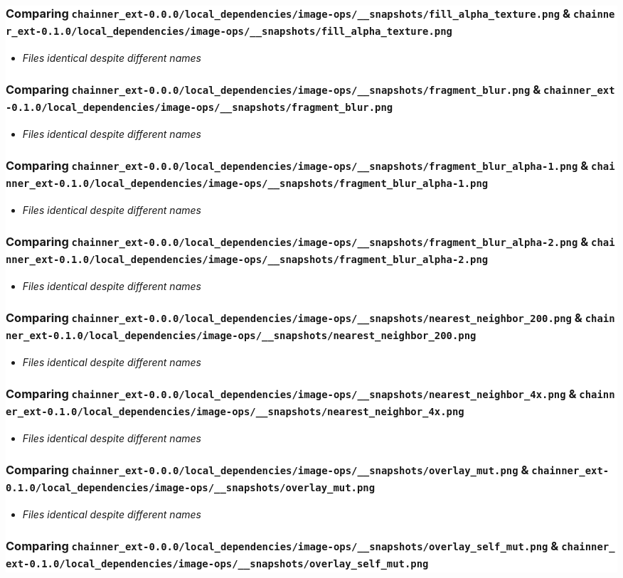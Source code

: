 ### Comparing `chainner_ext-0.0.0/local_dependencies/image-ops/__snapshots/fill_alpha_texture.png` & `chainner_ext-0.1.0/local_dependencies/image-ops/__snapshots/fill_alpha_texture.png`

 * *Files identical despite different names*

### Comparing `chainner_ext-0.0.0/local_dependencies/image-ops/__snapshots/fragment_blur.png` & `chainner_ext-0.1.0/local_dependencies/image-ops/__snapshots/fragment_blur.png`

 * *Files identical despite different names*

### Comparing `chainner_ext-0.0.0/local_dependencies/image-ops/__snapshots/fragment_blur_alpha-1.png` & `chainner_ext-0.1.0/local_dependencies/image-ops/__snapshots/fragment_blur_alpha-1.png`

 * *Files identical despite different names*

### Comparing `chainner_ext-0.0.0/local_dependencies/image-ops/__snapshots/fragment_blur_alpha-2.png` & `chainner_ext-0.1.0/local_dependencies/image-ops/__snapshots/fragment_blur_alpha-2.png`

 * *Files identical despite different names*

### Comparing `chainner_ext-0.0.0/local_dependencies/image-ops/__snapshots/nearest_neighbor_200.png` & `chainner_ext-0.1.0/local_dependencies/image-ops/__snapshots/nearest_neighbor_200.png`

 * *Files identical despite different names*

### Comparing `chainner_ext-0.0.0/local_dependencies/image-ops/__snapshots/nearest_neighbor_4x.png` & `chainner_ext-0.1.0/local_dependencies/image-ops/__snapshots/nearest_neighbor_4x.png`

 * *Files identical despite different names*

### Comparing `chainner_ext-0.0.0/local_dependencies/image-ops/__snapshots/overlay_mut.png` & `chainner_ext-0.1.0/local_dependencies/image-ops/__snapshots/overlay_mut.png`

 * *Files identical despite different names*

### Comparing `chainner_ext-0.0.0/local_dependencies/image-ops/__snapshots/overlay_self_mut.png` & `chainner_ext-0.1.0/local_dependencies/image-ops/__snapshots/overlay_self_mut.png`
